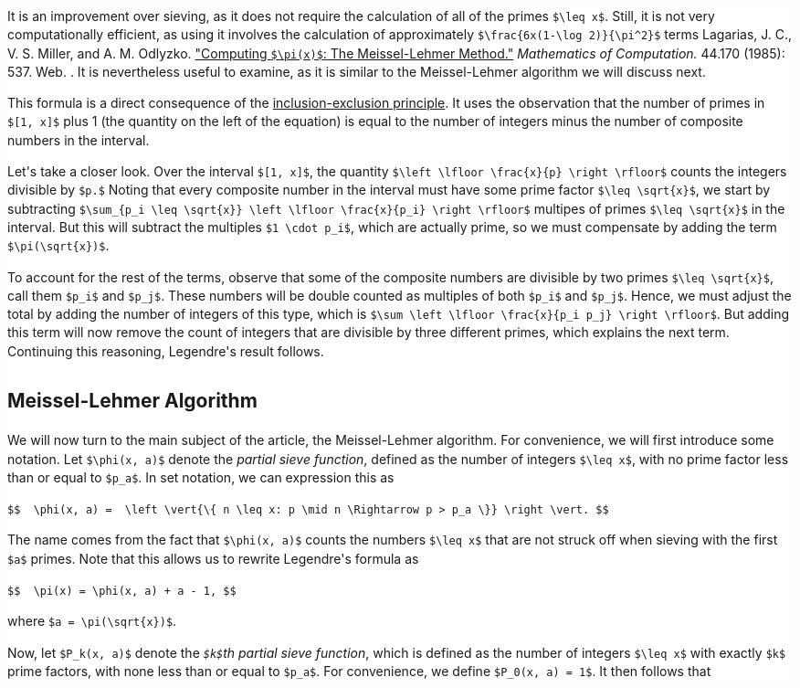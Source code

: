 It is an improvement over sieving, as it does not require the calculation of all of the primes `$\leq x$`.  Still, it is not very computationally efficient, as using it involves the calculation of approximately `$\frac{6x(1-\log 2)}{\pi^2}$` terms <label class="margin-toggle sidenote-number"></label><span class="sidenote">
Lagarias, J. C., V. S. Miller, and A. M. Odlyzko. ["Computing `$\pi(x)$`: The Meissel-Lehmer Method."](http://www.ams.org/journals/mcom/1985-44-170/S0025-5718-1985-0777285-5/S0025-5718-1985-0777285-5.pdf) *Mathematics of Computation.* 44.170 (1985): 537. Web.
</span>.  It is nevertheless useful to examine, as it is similar to the Meissel-Lehmer algorithm we will discuss next.


This formula is a direct consequence of the [inclusion-exclusion principle](https://en.wikipedia.org/wiki/Inclusion%E2%80%93exclusion_principle).  It uses the observation that the number of primes in `$[1, x]$` plus 1 (the quantity on the left of the equation) is equal to the number of integers minus the number of composite numbers in the interval.

Let's take a closer look.  Over the interval `$[1, x]$`, the quantity `$\left \lfloor \frac{x}{p} \right \rfloor$` counts the integers divisible by `$p.$`  Noting that every composite number in the interval must have some prime factor `$\leq \sqrt{x}$`, we start by subtracting `$\sum_{p_i \leq \sqrt{x}} \left \lfloor \frac{x}{p_i} \right \rfloor$` multipes of primes `$\leq \sqrt{x}$` in the interval.  But this will subtract the multiples `$1 \cdot p_i$`, which are actually prime, so we must compensate by adding the term `$\pi(\sqrt{x})$`.

To account for the rest of the terms, observe that some of the composite numbers are divisible by two primes `$\leq \sqrt{x}$`, call them `$p_i$` and `$p_j$`.  These numbers will be double counted as multiples of both `$p_i$` and `$p_j$`.  Hence, we must adjust the total by adding the number of integers of this type, which is `$\sum \left \lfloor \frac{x}{p_i p_j} \right \rfloor$`.  But adding this term will now remove the count of integers that are divisible by three different primes, which explains the next term.  Continuing this reasoning, Legendre's result follows. 

## Meissel-Lehmer Algorithm

We will now turn to the main subject of the article, the Meissel-Lehmer algorithm.  For convenience, we will first introduce some notation.  Let `$\phi(x, a)$` denote the *partial sieve function*, defined as the number of integers `$\leq x$`, with no prime factor less than or equal to `$p_a$`.  In set notation, we can expression this as

`$$ 
\phi(x, a) =  \left \vert{\{ n \leq x: p \mid n \Rightarrow p > p_a \}} \right \vert.
$$`

The name comes from the fact that `$\phi(x, a)$` counts the numbers `$\leq x$` that are not struck off when sieving with the first `$a$` primes.  Note that this allows us to rewrite Legendre's formula as

`$$ 
\pi(x) = \phi(x, a) + a - 1,
$$`

where `$a = \pi(\sqrt{x})$`.


Now, let `$P_k(x, a)$` denote the *`$k$`th partial sieve function*, which is defined as the number of integers `$\leq x$` with exactly `$k$` prime factors, with none less than or equal to `$p_a$`.  For convenience, we define `$P_0(x, a) = 1$`.  It then follows that


[^1]: This is a consequence of the fact that the [prime harmonic series](http://mathworld.wolfram.com/HarmonicSeriesofPrimes.html) approaches `$\log \log x$` asymptotically.  